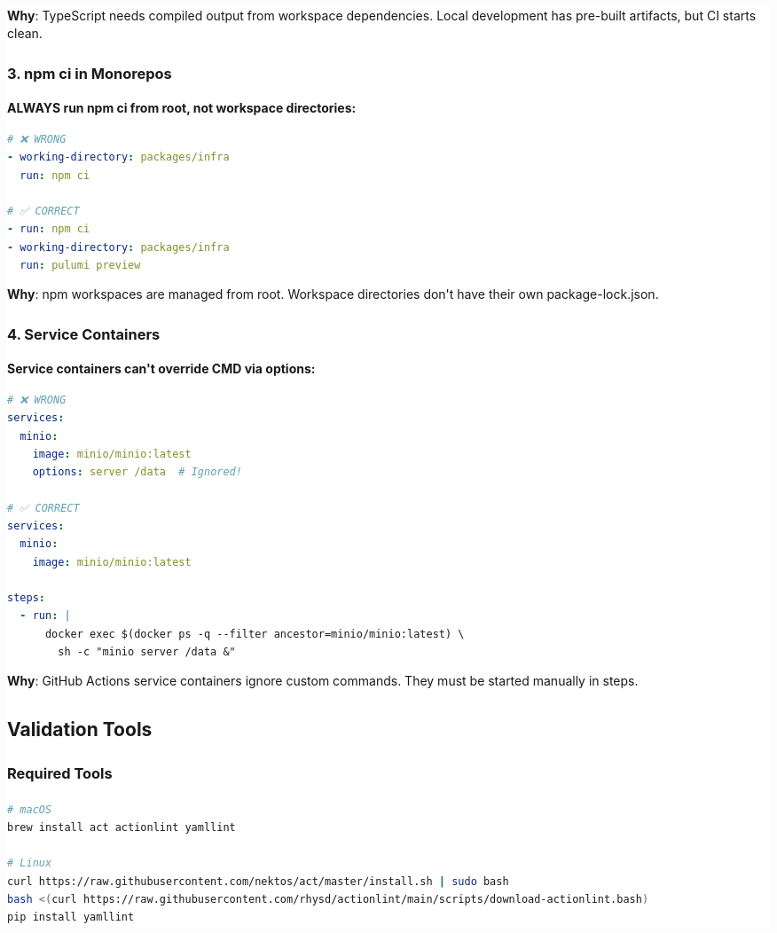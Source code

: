 **Why**: TypeScript needs compiled output from workspace dependencies. Local development has pre-built artifacts, but CI starts clean.

### 3. npm ci in Monorepos

**ALWAYS run npm ci from root, not workspace directories:**

```yaml
# ❌ WRONG
- working-directory: packages/infra
  run: npm ci

# ✅ CORRECT
- run: npm ci
- working-directory: packages/infra
  run: pulumi preview
```

**Why**: npm workspaces are managed from root. Workspace directories don't have their own package-lock.json.

### 4. Service Containers

**Service containers can't override CMD via options:**

```yaml
# ❌ WRONG
services:
  minio:
    image: minio/minio:latest
    options: server /data  # Ignored!

# ✅ CORRECT
services:
  minio:
    image: minio/minio:latest

steps:
  - run: |
      docker exec $(docker ps -q --filter ancestor=minio/minio:latest) \
        sh -c "minio server /data &"
```

**Why**: GitHub Actions service containers ignore custom commands. They must be started manually in steps.

## Validation Tools

### Required Tools

```bash
# macOS
brew install act actionlint yamllint

# Linux
curl https://raw.githubusercontent.com/nektos/act/master/install.sh | sudo bash
bash <(curl https://raw.githubusercontent.com/rhysd/actionlint/main/scripts/download-actionlint.bash)
pip install yamllint
```
